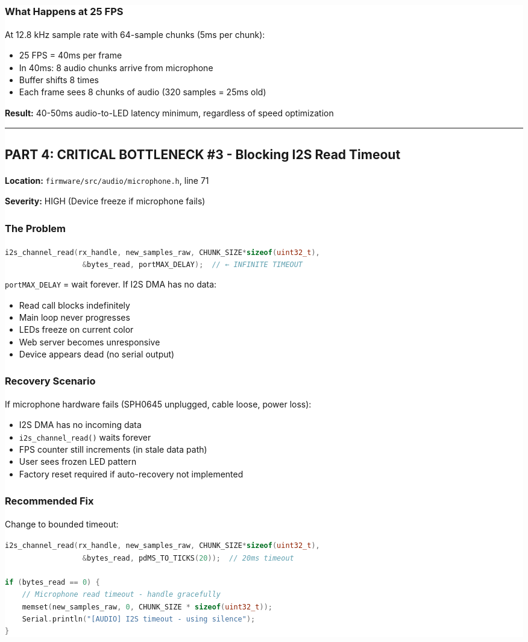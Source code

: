 ### What Happens at 25 FPS

At 12.8 kHz sample rate with 64-sample chunks (5ms per chunk):
- 25 FPS = 40ms per frame
- In 40ms: 8 audio chunks arrive from microphone
- Buffer shifts 8 times
- Each frame sees 8 chunks of audio (320 samples = 25ms old)

**Result:** 40-50ms audio-to-LED latency minimum, regardless of speed optimization

---

## PART 4: CRITICAL BOTTLENECK #3 - Blocking I2S Read Timeout

**Location:** `firmware/src/audio/microphone.h`, line 71

**Severity:** HIGH (Device freeze if microphone fails)

### The Problem

```cpp
i2s_channel_read(rx_handle, new_samples_raw, CHUNK_SIZE*sizeof(uint32_t),
                  &bytes_read, portMAX_DELAY);  // ← INFINITE TIMEOUT
```

`portMAX_DELAY` = wait forever. If I2S DMA has no data:
- Read call blocks indefinitely
- Main loop never progresses
- LEDs freeze on current color
- Web server becomes unresponsive
- Device appears dead (no serial output)

### Recovery Scenario

If microphone hardware fails (SPH0645 unplugged, cable loose, power loss):
- I2S DMA has no incoming data
- `i2s_channel_read()` waits forever
- FPS counter still increments (in stale data path)
- User sees frozen LED pattern
- Factory reset required if auto-recovery not implemented

### Recommended Fix

Change to bounded timeout:
```cpp
i2s_channel_read(rx_handle, new_samples_raw, CHUNK_SIZE*sizeof(uint32_t),
                  &bytes_read, pdMS_TO_TICKS(20));  // 20ms timeout

if (bytes_read == 0) {
    // Microphone read timeout - handle gracefully
    memset(new_samples_raw, 0, CHUNK_SIZE * sizeof(uint32_t));
    Serial.println("[AUDIO] I2S timeout - using silence");
}
```

